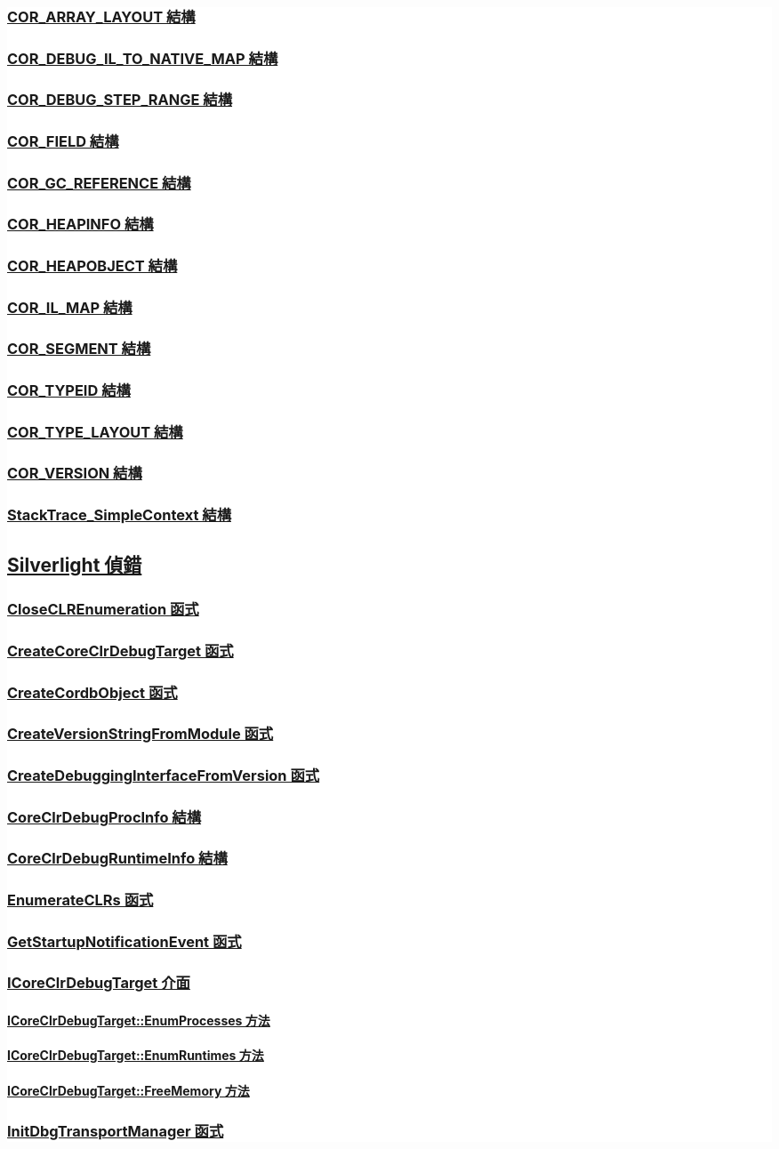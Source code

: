 ### [COR_ARRAY_LAYOUT 結構](cor-array-layout-structure.md)
### [COR_DEBUG_IL_TO_NATIVE_MAP 結構](cor-debug-il-to-native-map-structure.md)
### [COR_DEBUG_STEP_RANGE 結構](cor-debug-step-range-structure.md)
### [COR_FIELD 結構](cor-field-structure.md)
### [COR_GC_REFERENCE 結構](cor-gc-reference-structure.md)
### [COR_HEAPINFO 結構](cor-heapinfo-structure.md)
### [COR_HEAPOBJECT 結構](cor-heapobject-structure.md)
### [COR_IL_MAP 結構](cor-il-map-structure.md)
### [COR_SEGMENT 結構](cor-segment-structure.md)
### [COR_TYPEID 結構](cor-typeid-structure.md)
### [COR_TYPE_LAYOUT 結構](cor-type-layout-structure.md)
### [COR_VERSION 結構](cor-version-structure.md)
### [StackTrace_SimpleContext 結構](stacktrace-simplecontext-structure.md)
## [Silverlight 偵錯](silverlight-debugging.md)
### [CloseCLREnumeration 函式](closeclrenumeration-function.md)
### [CreateCoreClrDebugTarget 函式](createcoreclrdebugtarget-function.md)
### [CreateCordbObject 函式](createcordbobject-function.md)
### [CreateVersionStringFromModule 函式](createversionstringfrommodule-function.md)
### [CreateDebuggingInterfaceFromVersion 函式](createdebugginginterfacefromversion-function-for-silverlight.md)
### [CoreClrDebugProcInfo 結構](coreclrdebugprocinfo-structure.md)
### [CoreClrDebugRuntimeInfo 結構](coreclrdebugruntimeinfo-structure.md)
### [EnumerateCLRs 函式](enumerateclrs-function.md)
### [GetStartupNotificationEvent 函式](getstartupnotificationevent-function.md)
### [ICoreClrDebugTarget 介面](icoreclrdebugtarget-interface.md)
#### [ICoreClrDebugTarget::EnumProcesses 方法](icoreclrdebugtarget-enumprocesses-method.md)
#### [ICoreClrDebugTarget::EnumRuntimes 方法](icoreclrdebugtarget-enumruntimes-method.md)
#### [ICoreClrDebugTarget::FreeMemory 方法](icoreclrdebugtarget-freememory-method.md)
### [InitDbgTransportManager 函式](initdbgtransportmanager-function.md)